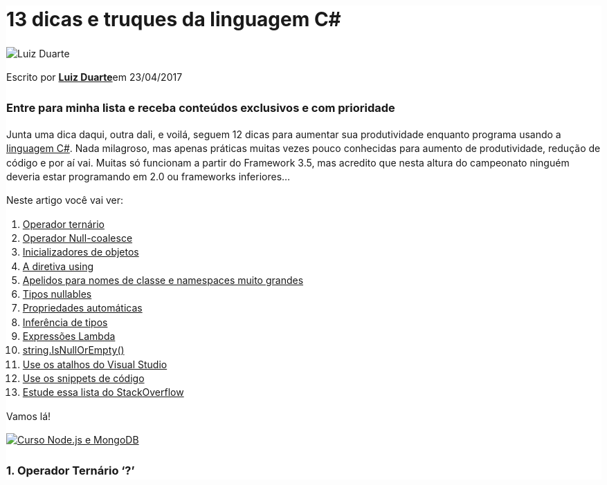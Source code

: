 # 13 dicas e truques da linguagem C#

![Luiz Duarte](https://www.gravatar.com/avatar/93a9abccc4d85eefdb90b62bd810342e?d=mm&s=128)

Escrito por [**Luiz Duarte**](https://www.luiztools.com.br/post/author/luiztools/)em 23/04/2017



### Entre para minha lista e receba conteúdos exclusivos e com prioridade



Junta uma dica daqui, outra dali, e voilá, seguem 12 dicas para aumentar sua produtividade enquanto programa usando a [linguagem C#](https://www.luiztools.com.br/post/como-aprender-c-e-entrar-no-mercado-de-desenvolvimento/). Nada milagroso, mas apenas práticas muitas vezes pouco conhecidas para aumento de produtividade, redução de código e por aí vai. Muitas só funcionam a partir do Framework 3.5, mas acredito que nesta altura do campeonato ninguém deveria estar programando em 2.0 ou frameworks inferiores…

Neste artigo você vai ver:

1. [Operador ternário](https://www.luiztools.com.br/post/13-dicas-e-truques-da-linguagem-c-sharp/#1)
2. [Operador Null-coalesce](https://www.luiztools.com.br/post/13-dicas-e-truques-da-linguagem-c-sharp/#2)
3. [Inicializadores de objetos](https://www.luiztools.com.br/post/13-dicas-e-truques-da-linguagem-c-sharp/#3)
4. [A diretiva using](https://www.luiztools.com.br/post/13-dicas-e-truques-da-linguagem-c-sharp/#4)
5. [Apelidos para nomes de classe e namespaces muito grandes](https://www.luiztools.com.br/post/13-dicas-e-truques-da-linguagem-c-sharp/#5)
6. [Tipos nullables](https://www.luiztools.com.br/post/13-dicas-e-truques-da-linguagem-c-sharp/#6)
7. [Propriedades automáticas](https://www.luiztools.com.br/post/13-dicas-e-truques-da-linguagem-c-sharp/#7)
8. [Inferência de tipos](https://www.luiztools.com.br/post/13-dicas-e-truques-da-linguagem-c-sharp/#8)
9. [Expressões Lambda](https://www.luiztools.com.br/post/13-dicas-e-truques-da-linguagem-c-sharp/#9)
10. [string.IsNullOrEmpty()](https://www.luiztools.com.br/post/13-dicas-e-truques-da-linguagem-c-sharp/#10)
11. [Use os atalhos do Visual Studio](https://www.luiztools.com.br/post/13-dicas-e-truques-da-linguagem-c-sharp/#11)
12. [Use os snippets de código](https://www.luiztools.com.br/post/13-dicas-e-truques-da-linguagem-c-sharp/#12)
13. [Estude essa lista do StackOverflow](https://www.luiztools.com.br/post/13-dicas-e-truques-da-linguagem-c-sharp/#13)

Vamos lá!

[![Curso Node.js e MongoDB](https://www.luiztools.com.br/wp-content/uploads/2020/08/curso-nodejs-e1618510190832.png)](https://www.luiztools.com.br/curso-nodejs?utm_source=blog&utm_medium=banner&utm_campaign=curso-node&utm_content=csharp)

### 1. Operador Ternário ‘?’
